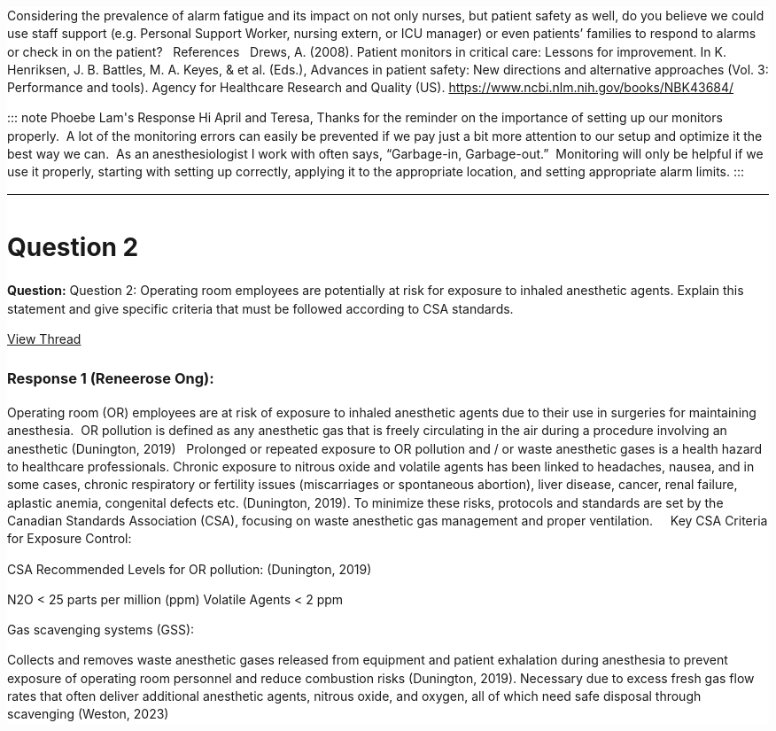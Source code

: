 Considering the prevalence of alarm fatigue and its impact on not only nurses, but patient safety as well, do you believe we could use staff support (e.g. Personal Support Worker, nursing extern, or ICU manager) or even patients’ families to respond to alarms or check in on the patient? 
 
References
 
Drews, A. (2008). Patient monitors in critical care: Lessons for improvement. In K. 
Henriksen, J. B. Battles, M. A. Keyes, & et al. (Eds.), Advances in patient safety: New directions and alternative approaches (Vol. 3: Performance and tools). Agency for Healthcare Research and Quality (US). https://www.ncbi.nlm.nih.gov/books/NBK43684/

::: note Phoebe Lam's Response
Hi April and Teresa,
Thanks for the reminder on the importance of setting up our monitors properly.  A lot of the monitoring errors can easily be prevented if we pay just a bit more attention to our setup and optimize it the best way we can.  As an anesthesiologist I work with often says, “Garbage-in, Garbage-out.”  Monitoring will only be helpful if we use it properly, starting with setting up correctly, applying it to the appropriate location, and setting appropriate alarm limits.
:::

---

# Question 2

**Question:** Question 2: Operating room employees are potentially at risk for exposure to inhaled anesthetic agents. Explain this statement and give specific criteria that must be followed according to CSA standards.

[View Thread](https://michbrite.michener.ca/d2l/le/7298/discussions/threads/3879/View)

### Response 1 (Reneerose Ong):
Operating room (OR) employees are at risk of exposure to inhaled anesthetic agents due to their use in surgeries for maintaining anesthesia.  OR pollution is defined as any anesthetic gas that is freely circulating in the air during a procedure involving an anesthetic (Dunington, 2019)
 
Prolonged or repeated exposure to OR pollution and / or waste anesthetic gases is a health hazard to healthcare professionals. Chronic exposure to nitrous oxide and volatile agents has been linked to headaches, nausea, and in some cases, chronic respiratory or fertility issues (miscarriages or spontaneous abortion), liver disease, cancer, renal failure, aplastic anemia, congenital defects etc. (Dunington, 2019).
To minimize these risks, protocols and standards are set by the Canadian Standards Association (CSA), focusing on waste anesthetic gas management and proper ventilation.
 
 
Key CSA Criteria for Exposure Control: 

CSA Recommended Levels for OR pollution: (Dunington, 2019)

N2O < 25 parts per million (ppm)
Volatile Agents < 2 ppm
 

Gas scavenging systems (GSS): 

Collects and removes waste anesthetic gases released from equipment and patient exhalation during anesthesia to prevent exposure of operating room personnel and reduce combustion risks (Dunington, 2019). Necessary due to excess fresh gas flow rates that often deliver additional anesthetic agents, nitrous oxide, and oxygen, all of which need safe disposal through scavenging (Weston, 2023)
 